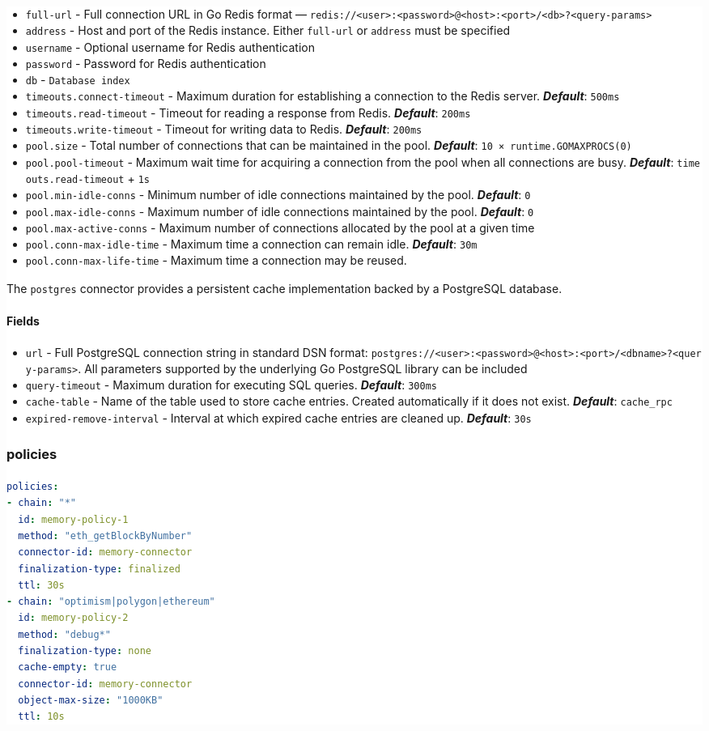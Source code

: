 * `full-url` - Full connection URL in Go Redis format — `redis://<user>:<password>@<host>:<port>/<db>?<query-params>`
* `address` - Host and port of the Redis instance. Either `full-url` or `address` must be specified
* `username` - Optional username for Redis authentication
* `password` - Password for Redis authentication
* `db` - `Database index`
* `timeouts.connect-timeout` - Maximum duration for establishing a connection to the Redis server. **_Default_**: `500ms`
* `timeouts.read-timeout` - Timeout for reading a response from Redis. **_Default_**: `200ms`
* `timeouts.write-timeout` - Timeout for writing data to Redis. **_Default_**: `200ms`
* `pool.size` - Total number of connections that can be maintained in the pool. **_Default_**: `10 × runtime.GOMAXPROCS(0)`
* `pool.pool-timeout` - Maximum wait time for acquiring a connection from the pool when all connections are busy. **_Default_**: `timeouts.read-timeout` + `1s`
* `pool.min-idle-conns` - Minimum number of idle connections maintained by the pool. **_Default_**: `0`
* `pool.max-idle-conns` - Maximum number of idle connections maintained by the pool. **_Default_**: `0`
* `pool.max-active-conns` - Maximum number of connections allocated by the pool at a given time
* `pool.conn-max-idle-time` - Maximum time a connection can remain idle. **_Default_**: `30m`
* `pool.conn-max-life-time` - Maximum time a connection may be reused. 

The `postgres` connector provides a persistent cache implementation backed by a PostgreSQL database.

#### Fields

* `url` - Full PostgreSQL connection string in standard DSN format: `postgres://<user>:<password>@<host>:<port>/<dbname>?<query-params>`. All parameters supported by the underlying Go PostgreSQL library can be included
* `query-timeout` - Maximum duration for executing SQL queries. **_Default_**: `300ms`
* `cache-table` - Name of the table used to store cache entries. Created automatically if it does not exist. **_Default_**: `cache_rpc`
* `expired-remove-interval` - Interval at which expired cache entries are cleaned up. **_Default_**: `30s`

### policies

```yaml
policies:
- chain: "*"
  id: memory-policy-1
  method: "eth_getBlockByNumber"
  connector-id: memory-connector
  finalization-type: finalized
  ttl: 30s
- chain: "optimism|polygon|ethereum"
  id: memory-policy-2
  method: "debug*"
  finalization-type: none
  cache-empty: true
  connector-id: memory-connector
  object-max-size: "1000KB"
  ttl: 10s
```
